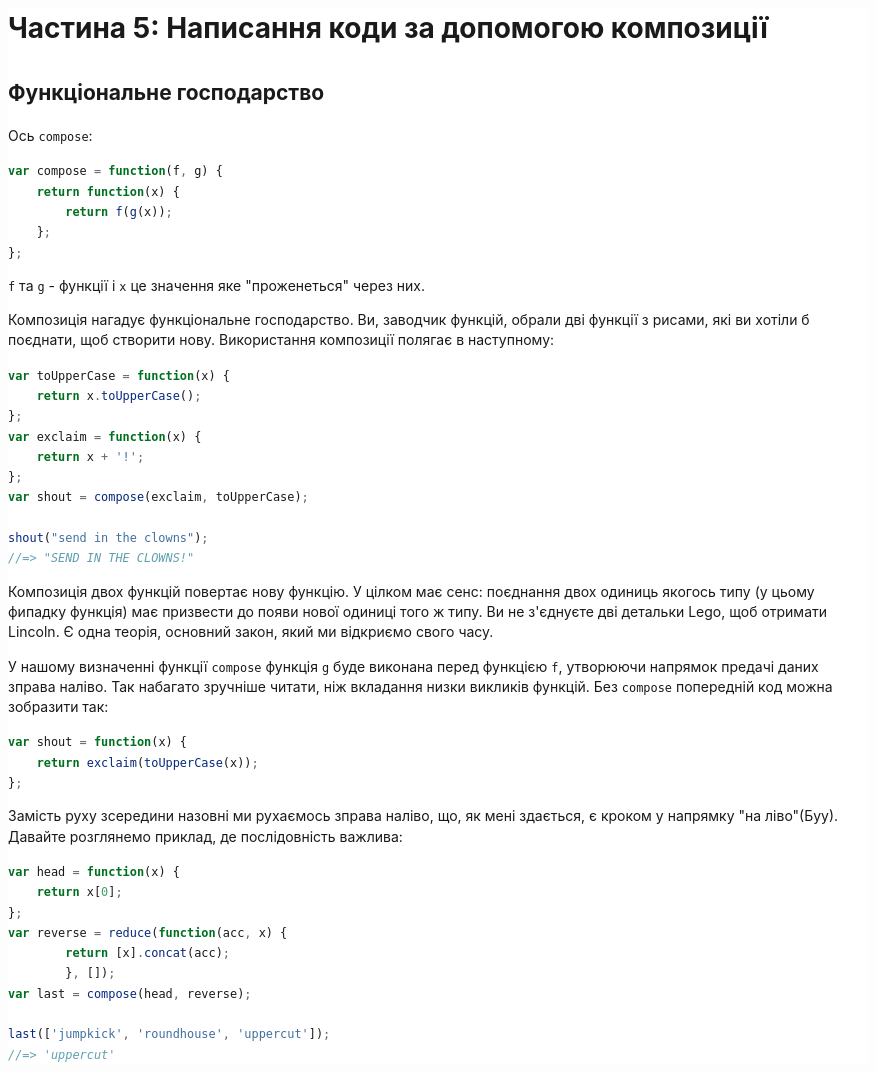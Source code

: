# Частина 5: Написання коди за допомогою композиції

## Функціональне господарство

Ось `compose`:

```js
var compose = function(f, g) {
	return function(x) {
		return f(g(x));
	};
};
```

`f` та `g` - функції і `x` це значення яке "проженеться" через них.

Композиція нагадує функціональне господарство. Ви, заводчик функцій, обрали дві функції з рисами, які ви хотіли б поєднати, щоб створити нову. Використання композиції полягає в наступному:

```js
var toUpperCase = function(x) {
	return x.toUpperCase();
};
var exclaim = function(x) {
	return x + '!';
};
var shout = compose(exclaim, toUpperCase);

shout("send in the clowns");
//=> "SEND IN THE CLOWNS!"
```

Композиція двох функцій повертає нову функцію. У цілком має сенс: поєднання двох одиниць якогось типу (у цьому фипадку функція) має призвести до появи нової одиниці того ж типу. Ви не з'єднуєте дві детальки Lego, щоб отримати Lincoln. Є одна теорія, основний закон, який ми відкриємо свого часу.

У нашому визначенні функції `compose` функція `g` буде виконана перед функцією `f`, утворюючи напрямок предачі даних зправа наліво. Так набагато зручніше читати, ніж вкладання низки викликів функцій. Без `compose` попередній код можна зобразити так:

```js
var shout = function(x) {
	return exclaim(toUpperCase(x));
};
```

Замість руху зсередини назовні ми рухаємось зправа наліво, що, як мені здається, є кроком у напрямку "на ліво"(Буу). Давайте розглянемо приклад, де послідовність важлива:

```js
var head = function(x) {
	return x[0];
};
var reverse = reduce(function(acc, x) {
		return [x].concat(acc);
		}, []);
var last = compose(head, reverse);

last(['jumpkick', 'roundhouse', 'uppercut']);
//=> 'uppercut'
```


[lodash-website]: https://lodash.com/
[underscore-website]: http://underscorejs.org/
[ramda-website]: http://ramdajs.com/
[refactoring-book]: http://martinfowler.com/books/refactoring.html
[extract-method-refactor]: http://refactoring.com/catalog/extractMethod.html